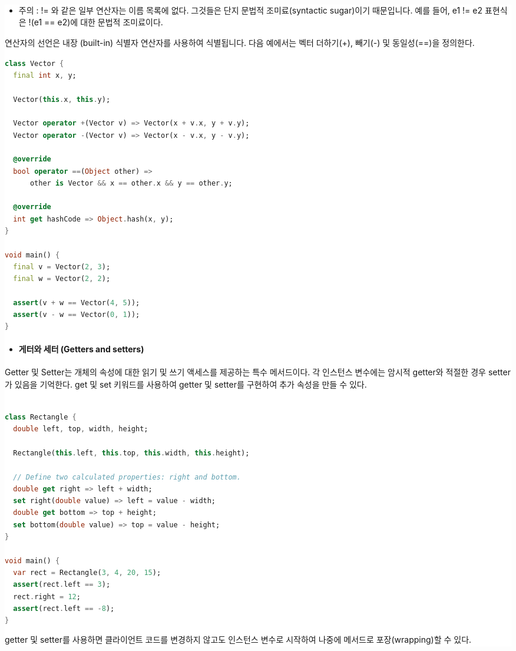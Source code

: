 - 주의 : != 와 같은 일부 연산자는 이름 목록에 없다. 그것들은 단지 문법적 조미료(syntactic sugar)이기 때문입니다. 예를 들어, e1 != e2 표현식은 !(e1 == e2)에 대한  문법적 조미료이다.

연산자의 선언은 내장 (built-in) 식별자 연산자를 사용하여 식별됩니다. 다음 예에서는 벡터 더하기(+), 빼기(-) 및 동일성(==)을 정의한다.

``` dart
class Vector {
  final int x, y;

  Vector(this.x, this.y);

  Vector operator +(Vector v) => Vector(x + v.x, y + v.y);
  Vector operator -(Vector v) => Vector(x - v.x, y - v.y);

  @override
  bool operator ==(Object other) =>
      other is Vector && x == other.x && y == other.y;

  @override
  int get hashCode => Object.hash(x, y);
}

void main() {
  final v = Vector(2, 3);
  final w = Vector(2, 2);

  assert(v + w == Vector(4, 5));
  assert(v - w == Vector(0, 1));
}
```

- #### 게터와 세터 (Getters and setters)

Getter 및 Setter는 개체의 속성에 대한 읽기 및 쓰기 액세스를 제공하는 특수 메서드이다. 각 인스턴스 변수에는 암시적 getter와 적절한 경우 setter가 있음을 기억한다. get 및 set 키워드를 사용하여 getter 및 setter를 구현하여 추가 속성을 만들 수 있다.

``` dart

class Rectangle {
  double left, top, width, height;

  Rectangle(this.left, this.top, this.width, this.height);

  // Define two calculated properties: right and bottom.
  double get right => left + width;
  set right(double value) => left = value - width;
  double get bottom => top + height;
  set bottom(double value) => top = value - height;
}

void main() {
  var rect = Rectangle(3, 4, 20, 15);
  assert(rect.left == 3);
  rect.right = 12;
  assert(rect.left == -8);
}
```
getter 및 setter를 사용하면 클라이언트 코드를 변경하지 않고도 인스턴스 변수로 시작하여 나중에 메서드로 포장(wrapping)할 수 있다.

